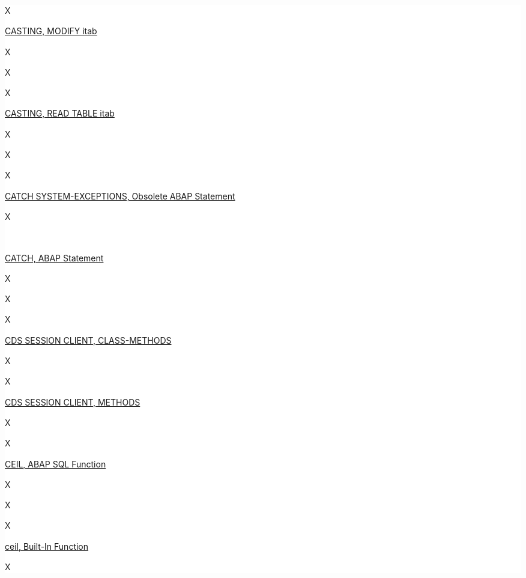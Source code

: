 X

[CASTING, MODIFY itab](https://help.sap.com/doc/abapdocu_756_index_htm/7.56/en-US/abapmodify_itab_result.htm)

X

X

X

[CASTING, READ TABLE itab](https://help.sap.com/doc/abapdocu_756_index_htm/7.56/en-US/abapread_table_outdesc.htm)

X

X

X

[CATCH SYSTEM-EXCEPTIONS, Obsolete ABAP Statement](https://help.sap.com/doc/abapdocu_756_index_htm/7.56/en-US/abapcatch_sys.htm)

X

 

[CATCH, ABAP Statement](https://help.sap.com/doc/abapdocu_756_index_htm/7.56/en-US/abapcatch_try.htm)

X

X

X

[CDS SESSION CLIENT, CLASS-METHODS](https://help.sap.com/doc/abapdocu_756_index_htm/7.56/en-US/abapmethods_amdp_options.htm)

X

X

[CDS SESSION CLIENT, METHODS](https://help.sap.com/doc/abapdocu_756_index_htm/7.56/en-US/abapmethods_amdp_options.htm)

X

X

[CEIL, ABAP SQL Function](https://help.sap.com/doc/abapdocu_756_index_htm/7.56/en-US/abensql_arith_func.htm)

X

X

X

[ceil, Built-In Function](https://help.sap.com/doc/abapdocu_756_index_htm/7.56/en-US/abennumerical_functions.htm)

X
